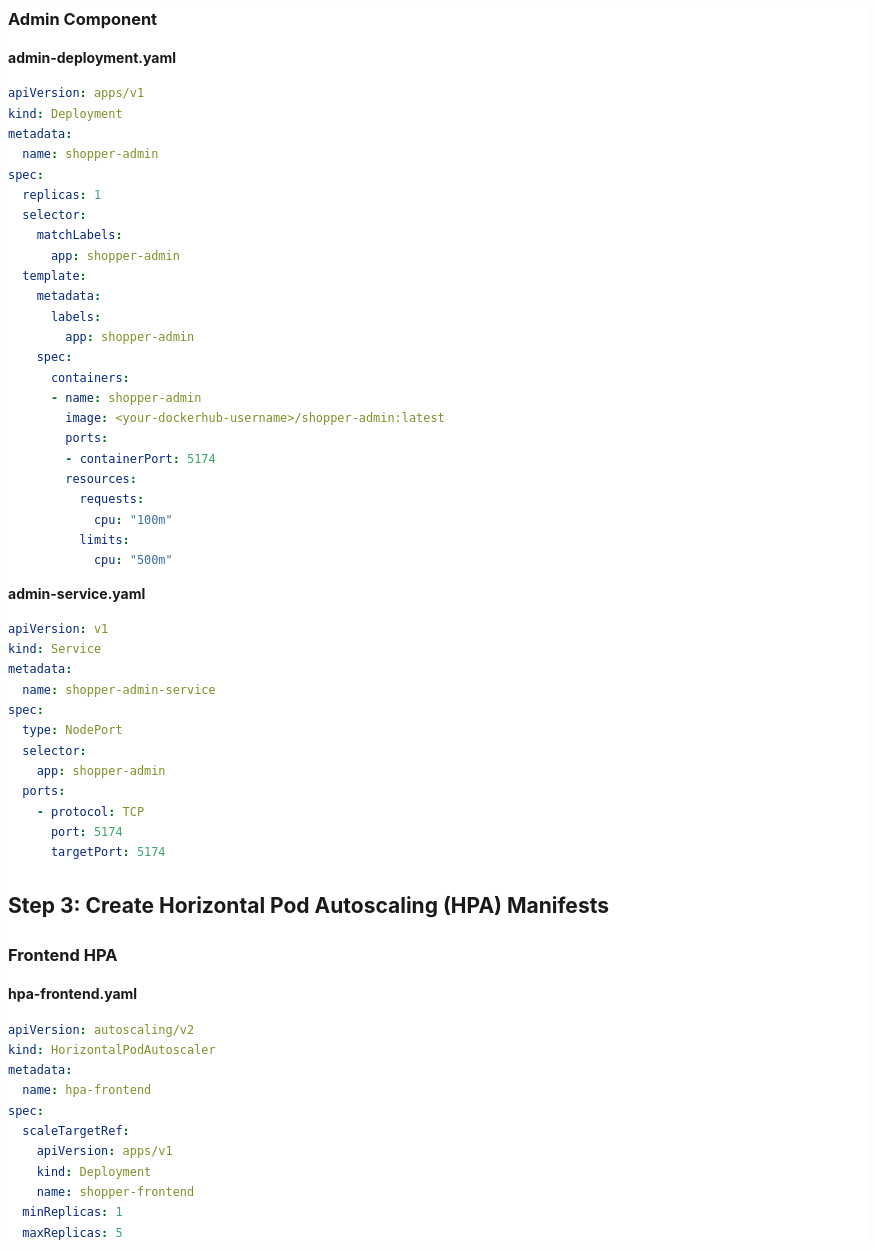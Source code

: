 ### Admin Component

**admin-deployment.yaml**
```yaml
apiVersion: apps/v1
kind: Deployment
metadata:
  name: shopper-admin
spec:
  replicas: 1
  selector:
    matchLabels:
      app: shopper-admin
  template:
    metadata:
      labels:
        app: shopper-admin
    spec:
      containers:
      - name: shopper-admin
        image: <your-dockerhub-username>/shopper-admin:latest
        ports:
        - containerPort: 5174
        resources:
          requests:
            cpu: "100m"
          limits:
            cpu: "500m"
```

**admin-service.yaml**
```yaml
apiVersion: v1
kind: Service
metadata:
  name: shopper-admin-service
spec:
  type: NodePort
  selector:
    app: shopper-admin
  ports:
    - protocol: TCP
      port: 5174
      targetPort: 5174
```

## Step 3: Create Horizontal Pod Autoscaling (HPA) Manifests

### Frontend HPA

**hpa-frontend.yaml**
```yaml
apiVersion: autoscaling/v2
kind: HorizontalPodAutoscaler
metadata:
  name: hpa-frontend
spec:
  scaleTargetRef:
    apiVersion: apps/v1
    kind: Deployment
    name: shopper-frontend
  minReplicas: 1
  maxReplicas: 5
```